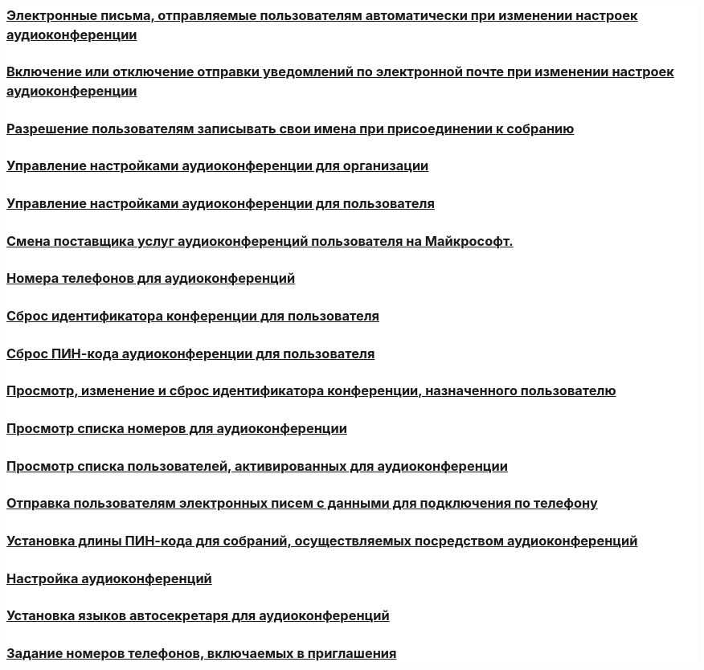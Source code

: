 ### [Электронные письма, отправляемые пользователям автоматически при изменении настроек аудиоконференции](audio-conferencing-in-office-365/emails-sent-to-users-when-their-settings-change.md)
### [Включение или отключение отправки уведомлений по электронной почте при изменении настроек аудиоконференции](audio-conferencing-in-office-365/enable-or-disable-sending-emails-when-their-settings-change.md)
### [Разрешение пользователям записывать свои имена при присоединении к собранию](audio-conferencing-in-office-365/enable-users-to-record-their-name-when-they-join-a-meeting.md)
### [Управление настройками аудиоконференции для организации](audio-conferencing-in-office-365/manage-the-audio-conferencing-settings-for-my-organization.md)
### [Управление настройками аудиоконференции для пользователя](audio-conferencing-in-office-365/manage-the-audio-conferencing-settings-for-a-user.md)
### [Смена поставщика услуг аудиоконференций пользователя на Майкрософт.](audio-conferencing-in-office-365/moving-a-user-s-audio-conferencing-provider-to-microsoft.md)
### [Номера телефонов для аудиоконференций](audio-conferencing-in-office-365/phone-numbers-for-audio-conferencing.md)
### [Сброс идентификатора конференции для пользователя](audio-conferencing-in-office-365/reset-a-conference-id-for-a-user.md)
### [Сброс ПИН-кода аудиоконференции для пользователя](audio-conferencing-in-office-365/reset-the-audio-conferencing-pin-for-a-user.md)
### [Просмотр, изменение и сброс идентификатора конференции, назначенного пользователю](audio-conferencing-in-office-365/see-change-and-reset-a-conference-id-assigned-to-a-user.md)
### [Просмотр списка номеров для аудиоконференции](audio-conferencing-in-office-365/see-a-list-of-audio-conferencing-numbers.md)
### [Просмотр списка пользователей, активированных для аудиоконференции](audio-conferencing-in-office-365/see-a-list-of-users-that-are-enabled-for-audio-conferencing.md)
### [Отправка пользователям электронных писем с данными для подключения по телефону](audio-conferencing-in-office-365/send-an-email-to-a-user-with-their-dial-in-information.md)
### [Установка длины ПИН-кода для собраний, осуществляемых посредством аудиоконференций](audio-conferencing-in-office-365/set-the-PIN-length-for-audio-conferencing-meetings.md)
### [Настройка аудиоконференций](audio-conferencing-in-office-365/set-up-audio-conferencing.md)
### [Установка языков автосекретаря для аудиоконференций](audio-conferencing-in-office-365/set-auto-attendant-languages-for-audio-conferencing.md)
### [Задание номеров телефонов, включаемых в приглашения](audio-conferencing-in-office-365/set-the-phone-numbers-included-on-invites.md)